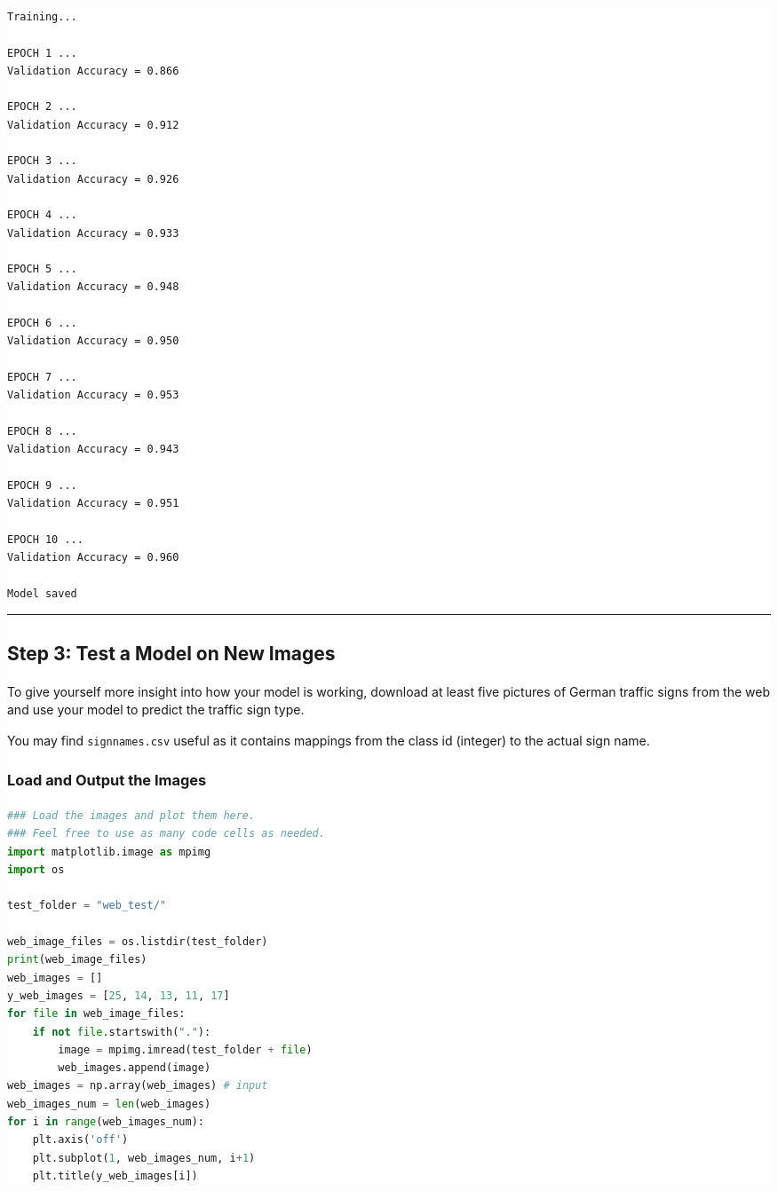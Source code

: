     Training...
    
    EPOCH 1 ...
    Validation Accuracy = 0.866
    
    EPOCH 2 ...
    Validation Accuracy = 0.912
    
    EPOCH 3 ...
    Validation Accuracy = 0.926
    
    EPOCH 4 ...
    Validation Accuracy = 0.933
    
    EPOCH 5 ...
    Validation Accuracy = 0.948
    
    EPOCH 6 ...
    Validation Accuracy = 0.950
    
    EPOCH 7 ...
    Validation Accuracy = 0.953
    
    EPOCH 8 ...
    Validation Accuracy = 0.943
    
    EPOCH 9 ...
    Validation Accuracy = 0.951
    
    EPOCH 10 ...
    Validation Accuracy = 0.960
    
    Model saved


---

## Step 3: Test a Model on New Images

To give yourself more insight into how your model is working, download at least five pictures of German traffic signs from the web and use your model to predict the traffic sign type.

You may find `signnames.csv` useful as it contains mappings from the class id (integer) to the actual sign name.

### Load and Output the Images


```python
### Load the images and plot them here.
### Feel free to use as many code cells as needed.
import matplotlib.image as mpimg
import os

test_folder = "web_test/"

web_image_files = os.listdir(test_folder)
print(web_image_files)
web_images = []
y_web_images = [25, 14, 13, 11, 17]
for file in web_image_files:
    if not file.startswith("."):
        image = mpimg.imread(test_folder + file)
        web_images.append(image)
web_images = np.array(web_images) # input
web_images_num = len(web_images)
for i in range(web_images_num):
    plt.axis('off')
    plt.subplot(1, web_images_num, i+1)
    plt.title(y_web_images[i])
```